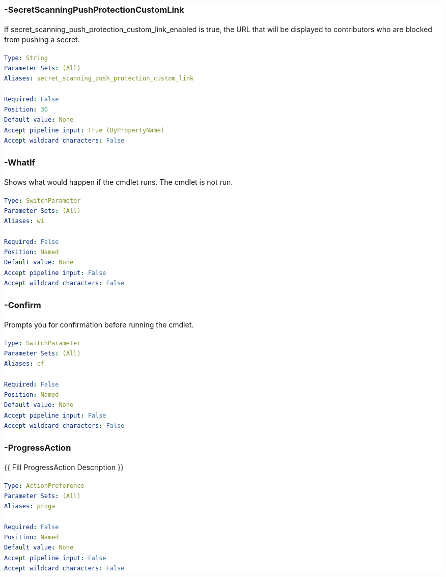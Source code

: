 ### -SecretScanningPushProtectionCustomLink
If secret_scanning_push_protection_custom_link_enabled is true, the URL that will be displayed to contributors who
are blocked from pushing a secret.

```yaml
Type: String
Parameter Sets: (All)
Aliases: secret_scanning_push_protection_custom_link

Required: False
Position: 30
Default value: None
Accept pipeline input: True (ByPropertyName)
Accept wildcard characters: False
```

### -WhatIf
Shows what would happen if the cmdlet runs.
The cmdlet is not run.

```yaml
Type: SwitchParameter
Parameter Sets: (All)
Aliases: wi

Required: False
Position: Named
Default value: None
Accept pipeline input: False
Accept wildcard characters: False
```

### -Confirm
Prompts you for confirmation before running the cmdlet.

```yaml
Type: SwitchParameter
Parameter Sets: (All)
Aliases: cf

Required: False
Position: Named
Default value: None
Accept pipeline input: False
Accept wildcard characters: False
```

### -ProgressAction
{{ Fill ProgressAction Description }}

```yaml
Type: ActionPreference
Parameter Sets: (All)
Aliases: proga

Required: False
Position: Named
Default value: None
Accept pipeline input: False
Accept wildcard characters: False
```
